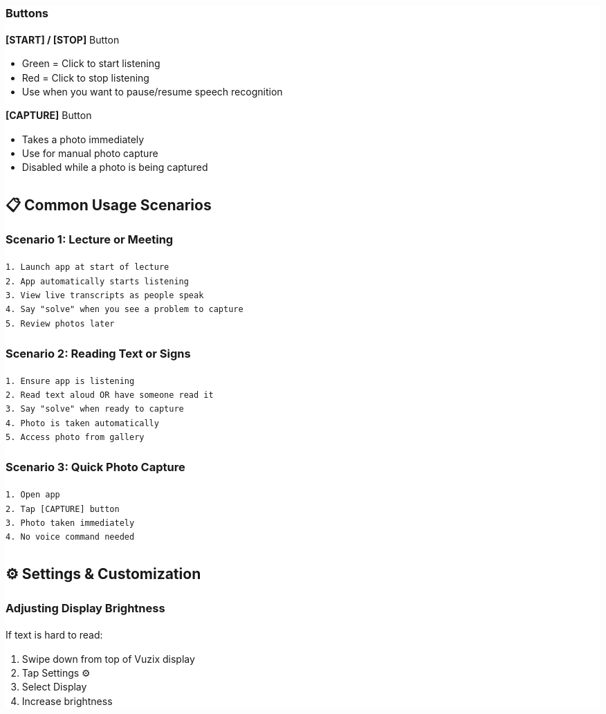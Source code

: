 ### Buttons

**[START] / [STOP]** Button

- Green = Click to start listening
- Red = Click to stop listening
- Use when you want to pause/resume speech recognition

**[CAPTURE]** Button

- Takes a photo immediately
- Use for manual photo capture
- Disabled while a photo is being captured

## 📋 Common Usage Scenarios

### Scenario 1: Lecture or Meeting

```
1. Launch app at start of lecture
2. App automatically starts listening
3. View live transcripts as people speak
4. Say "solve" when you see a problem to capture
5. Review photos later
```

### Scenario 2: Reading Text or Signs

```
1. Ensure app is listening
2. Read text aloud OR have someone read it
3. Say "solve" when ready to capture
4. Photo is taken automatically
5. Access photo from gallery
```

### Scenario 3: Quick Photo Capture

```
1. Open app
2. Tap [CAPTURE] button
3. Photo taken immediately
4. No voice command needed
```

## ⚙️ Settings & Customization

### Adjusting Display Brightness

If text is hard to read:

1. Swipe down from top of Vuzix display
2. Tap Settings ⚙️
3. Select Display
4. Increase brightness
